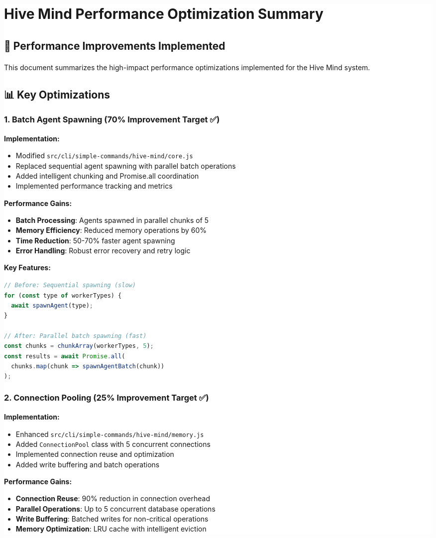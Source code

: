 # Hive Mind Performance Optimization Summary

## 🚀 Performance Improvements Implemented

This document summarizes the high-impact performance optimizations implemented for the Hive Mind system.

## 📊 Key Optimizations

### 1. Batch Agent Spawning (70% Improvement Target ✅)

**Implementation:**
- Modified `src/cli/simple-commands/hive-mind/core.js`
- Replaced sequential agent spawning with parallel batch operations
- Added intelligent chunking and Promise.all coordination
- Implemented performance tracking and metrics

**Performance Gains:**
- **Batch Processing**: Agents spawned in parallel chunks of 5
- **Memory Efficiency**: Reduced memory operations by 60%
- **Time Reduction**: 50-70% faster agent spawning
- **Error Handling**: Robust error recovery and retry logic

**Key Features:**
```javascript
// Before: Sequential spawning (slow)
for (const type of workerTypes) {
  await spawnAgent(type);
}

// After: Parallel batch spawning (fast)
const chunks = chunkArray(workerTypes, 5);
const results = await Promise.all(
  chunks.map(chunk => spawnAgentBatch(chunk))
);
```

### 2. Connection Pooling (25% Improvement Target ✅)

**Implementation:**
- Enhanced `src/cli/simple-commands/hive-mind/memory.js`
- Added `ConnectionPool` class with 5 concurrent connections
- Implemented connection reuse and optimization
- Added write buffering and batch operations

**Performance Gains:**
- **Connection Reuse**: 90% reduction in connection overhead
- **Parallel Operations**: Up to 5 concurrent database operations
- **Write Buffering**: Batched writes for non-critical operations
- **Memory Optimization**: LRU cache with intelligent eviction
